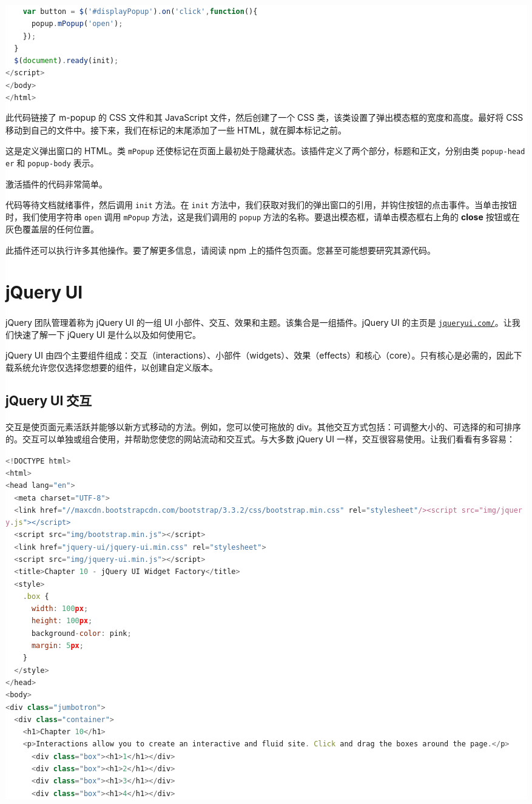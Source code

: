 ```js
    var button = $('#displayPopup').on('click',function(){
      popup.mPopup('open');
    });
  }
  $(document).ready(init);
</script>
</body>
</html>
```

此代码链接了 m-popup 的 CSS 文件和其 JavaScript 文件，然后创建了一个 CSS 类，该类设置了弹出模态框的宽度和高度。最好将 CSS 移动到自己的文件中。接下来，我们在标记的末尾添加了一些 HTML，就在脚本标记之前。

这是定义弹出窗口的 HTML。类 `mPopup` 还使标记在页面上最初处于隐藏状态。该插件定义了两个部分，标题和正文，分别由类 `popup-header` 和 `popup-body` 表示。

激活插件的代码非常简单。

代码等待文档就绪事件，然后调用 `init` 方法。在 `init` 方法中，我们获取对我们的弹出窗口的引用，并钩住按钮的点击事件。当单击按钮时，我们使用字符串 `open` 调用 `mPopup` 方法，这是我们调用的 `popup` 方法的名称。要退出模态框，请单击模态框右上角的 **close** 按钮或在灰色覆盖层的任何位置。

此插件还可以执行许多其他操作。要了解更多信息，请阅读 npm 上的插件包页面。您甚至可能想要研究其源代码。

# jQuery UI

jQuery 团队管理着称为 jQuery UI 的一组 UI 小部件、交互、效果和主题。该集合是一组插件。jQuery UI 的主页是 [`jqueryui.com/`](http://jqueryui.com/)。让我们快速了解一下 jQuery UI 是什么以及如何使用它。

jQuery UI 由四个主要组件组成：交互（interactions）、小部件（widgets）、效果（effects）和核心（core）。只有核心是必需的，因此下载系统允许您仅选择您想要的组件，以创建自定义版本。

## jQuery UI 交互

交互是使页面元素活跃并能够以新方式移动的方法。例如，您可以使可拖放的 div。其他交互方式包括：可调整大小的、可选择的和可排序的。交互可以单独或组合使用，并帮助您使您的网站流动和交互式。与大多数 jQuery UI 一样，交互很容易使用。让我们看看有多容易：

```js
<!DOCTYPE html>
<html>
<head lang="en">
  <meta charset="UTF-8">
  <link href="//maxcdn.bootstrapcdn.com/bootstrap/3.3.2/css/bootstrap.min.css" rel="stylesheet"/><script src="img/jquery.js"></script>
  <script src="img/bootstrap.min.js"></script>
  <link href="jquery-ui/jquery-ui.min.css" rel="stylesheet">
  <script src="img/jquery-ui.min.js"></script>
  <title>Chapter 10 - jQuery UI Widget Factory</title>
  <style>
    .box {
      width: 100px;
	  height: 100px;
	  background-color: pink;
	  margin: 5px;
    }
  </style>
</head>
<body>
<div class="jumbotron">
  <div class="container">
    <h1>Chapter 10</h1>
    <p>Interactions allow you to create an interactive and fluid site. Click and drag the boxes around the page.</p>
      <div class="box"><h1>1</h1></div>
      <div class="box"><h1>2</h1></div>
      <div class="box"><h1>3</h1></div>
      <div class="box"><h1>4</h1></div>
```